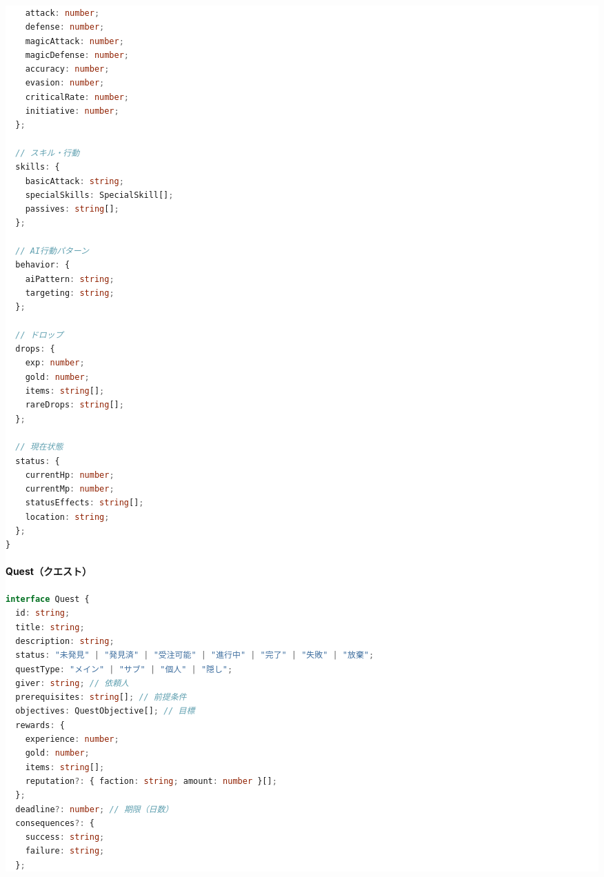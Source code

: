 ```typescript
    attack: number;
    defense: number;
    magicAttack: number;
    magicDefense: number;
    accuracy: number;
    evasion: number;
    criticalRate: number;
    initiative: number;
  };

  // スキル・行動
  skills: {
    basicAttack: string;
    specialSkills: SpecialSkill[];
    passives: string[];
  };

  // AI行動パターン
  behavior: {
    aiPattern: string;
    targeting: string;
  };

  // ドロップ
  drops: {
    exp: number;
    gold: number;
    items: string[];
    rareDrops: string[];
  };

  // 現在状態
  status: {
    currentHp: number;
    currentMp: number;
    statusEffects: string[];
    location: string;
  };
}
```

#### Quest（クエスト）

```typescript
interface Quest {
  id: string;
  title: string;
  description: string;
  status: "未発見" | "発見済" | "受注可能" | "進行中" | "完了" | "失敗" | "放棄";
  questType: "メイン" | "サブ" | "個人" | "隠し";
  giver: string; // 依頼人
  prerequisites: string[]; // 前提条件
  objectives: QuestObjective[]; // 目標
  rewards: {
    experience: number;
    gold: number;
    items: string[];
    reputation?: { faction: string; amount: number }[];
  };
  deadline?: number; // 期限（日数）
  consequences?: {
    success: string;
    failure: string;
  };
```